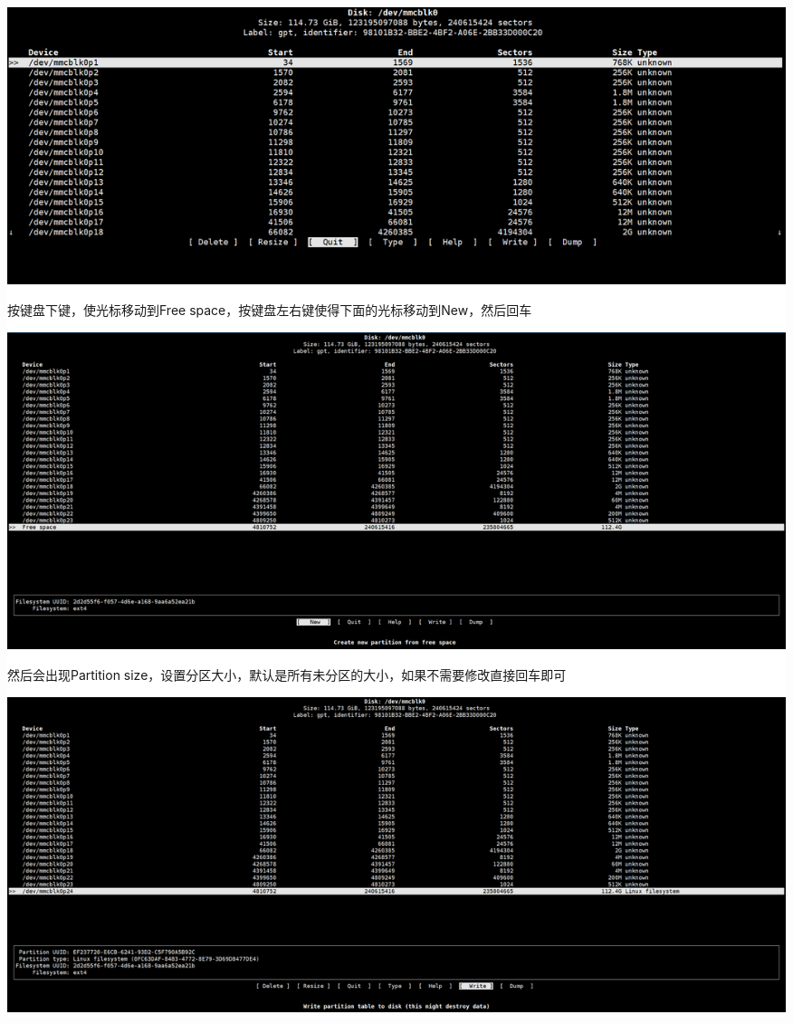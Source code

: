 ![](./Image/2-3.png)

按键盘下键，使光标移动到Free space，按键盘左右键使得下面的光标移动到New，然后回车

![](./Image/2-4.png)

然后会出现Partition size，设置分区大小，默认是所有未分区的大小，如果不需要修改直接回车即可

![](./Image/2-5.png)
